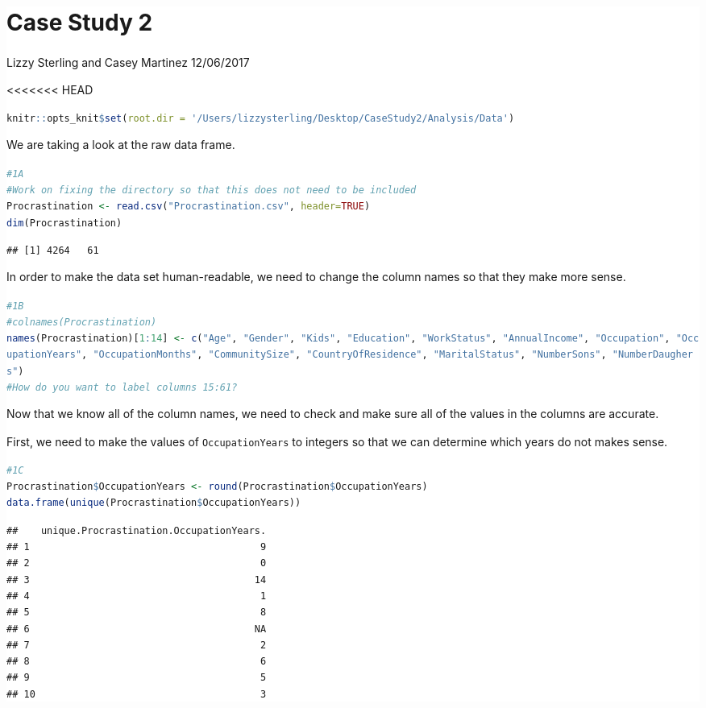 Case Study 2
================
Lizzy Sterling and Casey Martinez
12/06/2017

<<<<<<< HEAD
``` r
knitr::opts_knit$set(root.dir = '/Users/lizzysterling/Desktop/CaseStudy2/Analysis/Data')
```

We are taking a look at the raw data frame.

``` r
#1A
#Work on fixing the directory so that this does not need to be included
Procrastination <- read.csv("Procrastination.csv", header=TRUE)
dim(Procrastination)
```

    ## [1] 4264   61

In order to make the data set human-readable, we need to change the column names so that they make more sense.

``` r
#1B
#colnames(Procrastination)
names(Procrastination)[1:14] <- c("Age", "Gender", "Kids", "Education", "WorkStatus", "AnnualIncome", "Occupation", "OccupationYears", "OccupationMonths", "CommunitySize", "CountryOfResidence", "MaritalStatus", "NumberSons", "NumberDaughers")
#How do you want to label columns 15:61?
```

Now that we know all of the column names, we need to check and make sure all of the values in the columns are accurate.

First, we need to make the values of `OccupationYears` to integers so that we can determine which years do not makes sense.

``` r
#1C
Procrastination$OccupationYears <- round(Procrastination$OccupationYears)
data.frame(unique(Procrastination$OccupationYears))
```

    ##    unique.Procrastination.OccupationYears.
    ## 1                                        9
    ## 2                                        0
    ## 3                                       14
    ## 4                                        1
    ## 5                                        8
    ## 6                                       NA
    ## 7                                        2
    ## 8                                        6
    ## 9                                        5
    ## 10                                       3